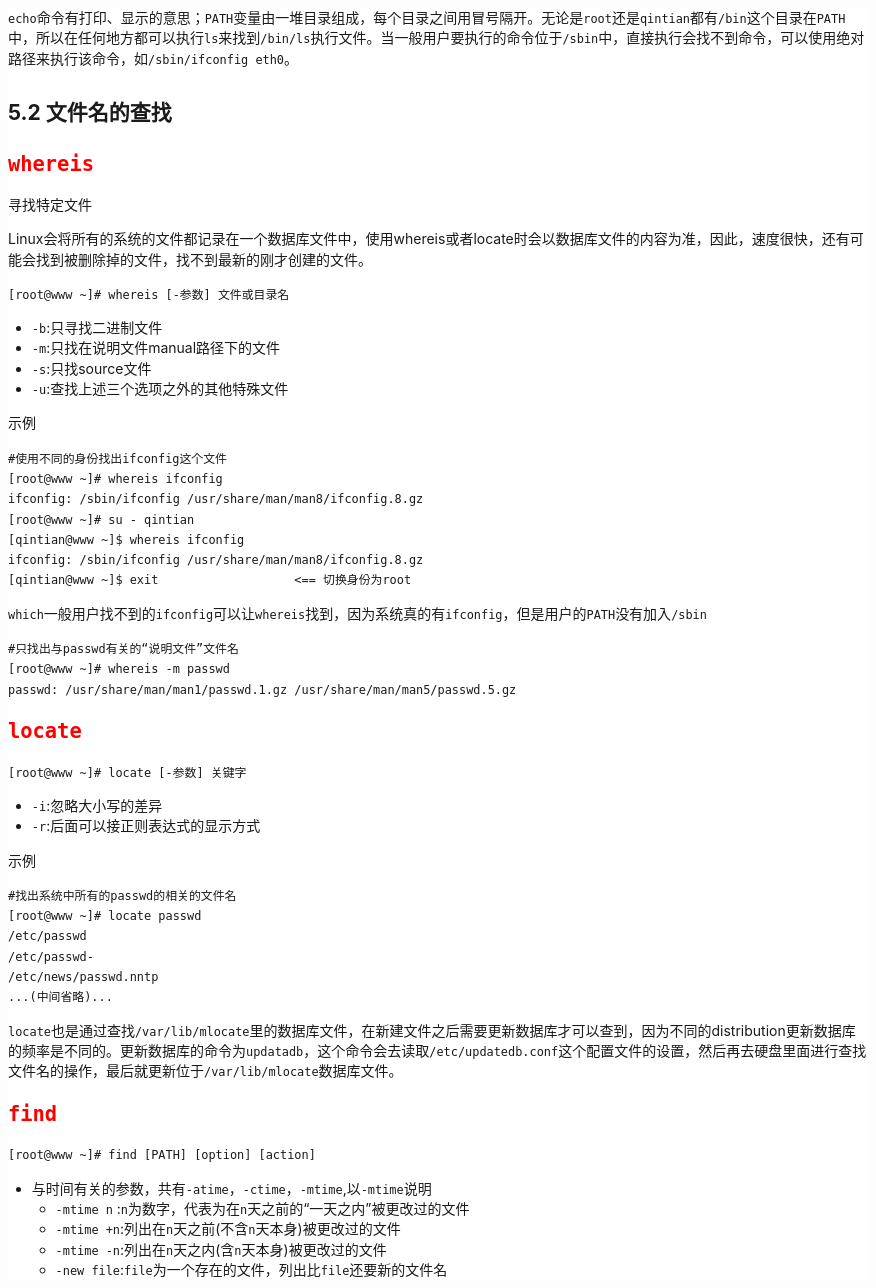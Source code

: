 ```echo```命令有打印、显示的意思；```PATH```变量由一堆目录组成，每个目录之间用冒号隔开。无论是```root```还是```qintian```都有```/bin```这个目录在```PATH```中，所以在任何地方都可以执行```ls```来找到```/bin/ls```执行文件。当一般用户要执行的命令位于```/sbin```中，直接执行会找不到命令，可以使用绝对路径来执行该命令，如```/sbin/ifconfig eth0```。

## 5.2 文件名的查找

**<font size = 5 color =red>```whereis```</font>**

寻找特定文件

Linux会将所有的系统的文件都记录在一个数据库文件中，使用whereis或者locate时会以数据库文件的内容为准，因此，速度很快，还有可能会找到被删除掉的文件，找不到最新的刚才创建的文件。

 
    [root@www ~]# whereis [-参数] 文件或目录名

- `-b`:只寻找二进制文件
- `-m`:只找在说明文件manual路径下的文件
- `-s`:只找source文件
- `-u`:查找上述三个选项之外的其他特殊文件

示例

    #使用不同的身份找出ifconfig这个文件
    [root@www ~]# whereis ifconfig
    ifconfig: /sbin/ifconfig /usr/share/man/man8/ifconfig.8.gz
    [root@www ~]# su - qintian
    [qintian@www ~]$ whereis ifconfig
    ifconfig: /sbin/ifconfig /usr/share/man/man8/ifconfig.8.gz
    [qintian@www ~]$ exit                   <== 切换身份为root

`which`一般用户找不到的`ifconfig`可以让`whereis`找到，因为系统真的有`ifconfig`，但是用户的`PATH`没有加入`/sbin`

    #只找出与passwd有关的“说明文件”文件名
    [root@www ~]# whereis -m passwd
    passwd: /usr/share/man/man1/passwd.1.gz /usr/share/man/man5/passwd.5.gz


**<font size = 5 color =red>```locate```</font>**

    [root@www ~]# locate [-参数] 关键字

- `-i`:忽略大小写的差异
- `-r`:后面可以接正则表达式的显示方式

示例

    #找出系统中所有的passwd的相关的文件名
    [root@www ~]# locate passwd
    /etc/passwd
    /etc/passwd-
    /etc/news/passwd.nntp
    ...(中间省略)...


`locate`也是通过查找`/var/lib/mlocate`里的数据库文件，在新建文件之后需要更新数据库才可以查到，因为不同的distribution更新数据库的频率是不同的。更新数据库的命令为`updatadb`，这个命令会去读取`/etc/updatedb.conf`这个配置文件的设置，然后再去硬盘里面进行查找文件名的操作，最后就更新位于`/var/lib/mlocate`数据库文件。

**<font size = 5 color =red>```find```</font>**

    [root@www ~]# find [PATH] [option] [action]

- 与时间有关的参数，共有`-atime`，`-ctime`，`-mtime`,以`-mtime`说明
  - `-mtime n` :`n`为数字，代表为在`n`天之前的“一天之内”被更改过的文件
  - `-mtime +n`:列出在`n`天之前(不含`n`天本身)被更改过的文件
  - `-mtime -n`:列出在`n`天之内(含`n`天本身)被更改过的文件
  - `-new file`:`file`为一个存在的文件，列出比`file`还要新的文件名
```